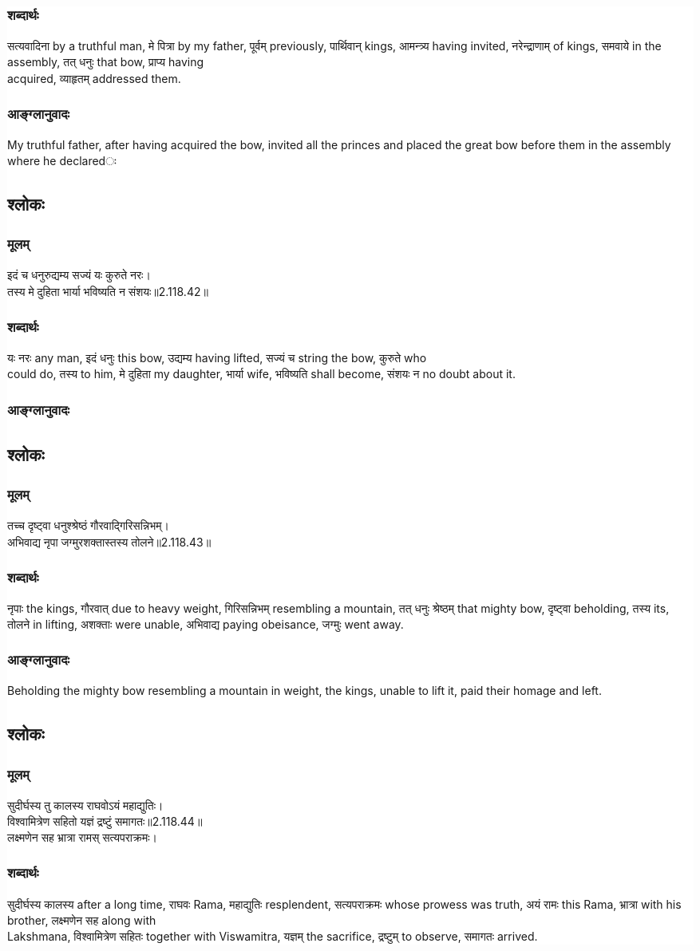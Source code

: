### शब्दार्थः
सत्यवादिना by a truthful man, मे पित्रा by my father, पूर्वम् previously, पार्थिवान् kings, आमन्त्र्य having invited, नरेन्द्राणाम् of kings, समवाये in the assembly, तत् धनुः that bow, प्राप्य having  
acquired, व्याहृतम् addressed them.

### आङ्ग्लानुवादः
My truthful father, after having acquired the bow, invited all the princes and placed the great bow before them in the assembly where he declaredः



## श्लोकः
### मूलम्
इदं च धनुरुद्यम्य सज्यं यः कुरुते नरः।  
तस्य मे दुहिता भार्या भविष्यति न संशयः॥2.118.42॥

### शब्दार्थः
यः नरः any man, इदं धनुः this bow, उद्यम्य having lifted, सज्यं च string the bow, कुरुते who  
could do, तस्य to him, मे दुहिता my daughter, भार्या wife, भविष्यति shall become, संशयः न no doubt about it.

### आङ्ग्लानुवादः




## श्लोकः
### मूलम्
तच्च दृष्ट्वा धनुश्श्रेष्ठं गौरवाद्गिरिसन्निभम्।  
अभिवाद्य नृपा जग्मुरशक्तास्तस्य तोलने॥2.118.43॥

### शब्दार्थः
नृपाः the kings, गौरवात् due to heavy weight, गिरिसन्निभम् resembling a mountain, तत् धनुः श्रेष्ठम् that mighty bow, दृष्ट्वा beholding, तस्य its, तोलने in lifting, अशक्ताः were unable, अभिवाद्य paying obeisance, जग्मुः went away.

### आङ्ग्लानुवादः
Beholding the mighty bow resembling a mountain in weight, the kings, unable to lift it, paid their homage and left.



## श्लोकः
### मूलम्
सुदीर्घस्य तु कालस्य राघवोऽयं महाद्युतिः।  
विश्वामित्रेण सहितो यज्ञं द्रष्टुं समागतः॥2.118.44॥  
लक्ष्मणेन सह भ्रात्रा रामस् सत्यपराक्रमः।

### शब्दार्थः
सुदीर्घस्य कालस्य after a long time, राघवः Rama, महाद्युतिः resplendent, सत्यपराक्रमः whose prowess was truth, अयं रामः this Rama, भ्रात्रा with his brother, लक्ष्मणेन सह along with  
Lakshmana, विश्वामित्रेण सहितः together with Viswamitra, यज्ञम् the sacrifice, द्रष्टुम् to observe, समागतः arrived.
